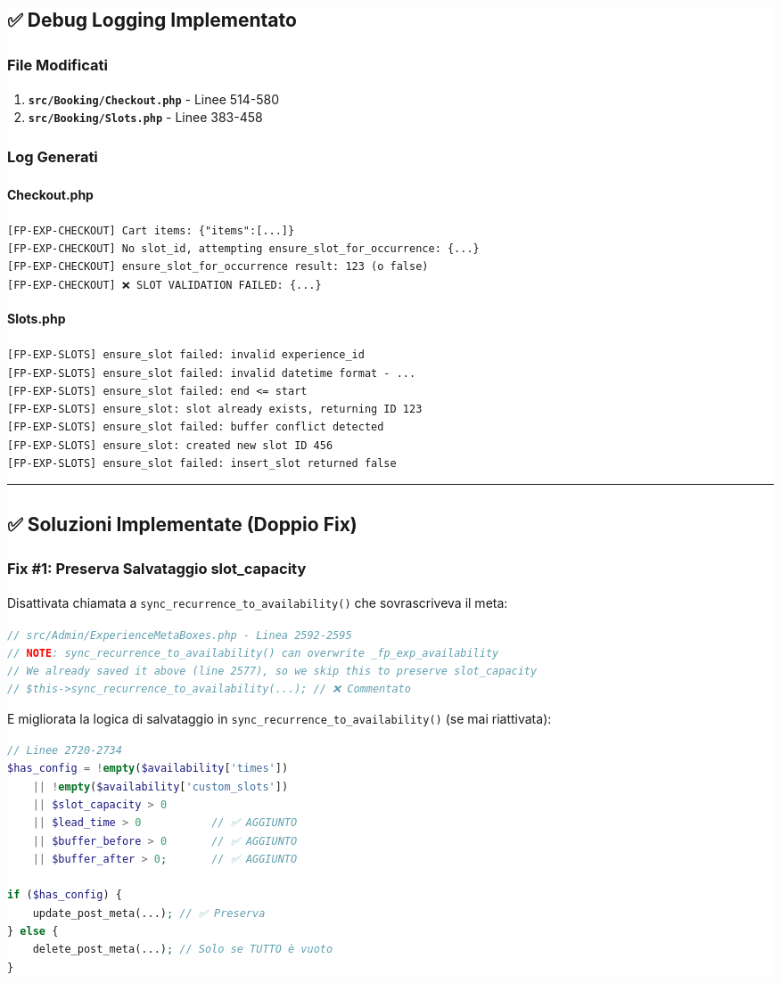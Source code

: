 
## ✅ Debug Logging Implementato

### File Modificati
1. **`src/Booking/Checkout.php`** - Linee 514-580
2. **`src/Booking/Slots.php`** - Linee 383-458

### Log Generati

#### **Checkout.php**
```
[FP-EXP-CHECKOUT] Cart items: {"items":[...]}
[FP-EXP-CHECKOUT] No slot_id, attempting ensure_slot_for_occurrence: {...}
[FP-EXP-CHECKOUT] ensure_slot_for_occurrence result: 123 (o false)
[FP-EXP-CHECKOUT] ❌ SLOT VALIDATION FAILED: {...}
```

#### **Slots.php**
```
[FP-EXP-SLOTS] ensure_slot failed: invalid experience_id
[FP-EXP-SLOTS] ensure_slot failed: invalid datetime format - ...
[FP-EXP-SLOTS] ensure_slot failed: end <= start
[FP-EXP-SLOTS] ensure_slot: slot already exists, returning ID 123
[FP-EXP-SLOTS] ensure_slot failed: buffer conflict detected
[FP-EXP-SLOTS] ensure_slot: created new slot ID 456
[FP-EXP-SLOTS] ensure_slot failed: insert_slot returned false
```

---

## ✅ Soluzioni Implementate (Doppio Fix)

### Fix #1: Preserva Salvataggio slot_capacity
Disattivata chiamata a `sync_recurrence_to_availability()` che sovrascriveva il meta:

```php
// src/Admin/ExperienceMetaBoxes.php - Linea 2592-2595
// NOTE: sync_recurrence_to_availability() can overwrite _fp_exp_availability
// We already saved it above (line 2577), so we skip this to preserve slot_capacity
// $this->sync_recurrence_to_availability(...); // ❌ Commentato
```

E migliorata la logica di salvataggio in `sync_recurrence_to_availability()` (se mai riattivata):

```php
// Linee 2720-2734
$has_config = !empty($availability['times']) 
    || !empty($availability['custom_slots']) 
    || $slot_capacity > 0
    || $lead_time > 0           // ✅ AGGIUNTO
    || $buffer_before > 0       // ✅ AGGIUNTO
    || $buffer_after > 0;       // ✅ AGGIUNTO
    
if ($has_config) {
    update_post_meta(...); // ✅ Preserva
} else {
    delete_post_meta(...); // Solo se TUTTO è vuoto
}
```

